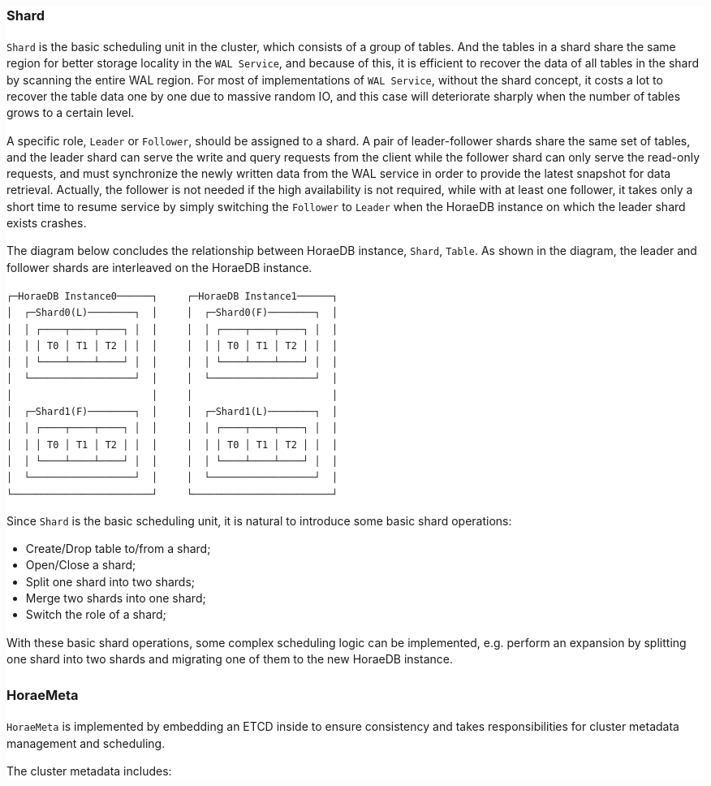 ### Shard

`Shard` is the basic scheduling unit in the cluster, which consists of a group of tables. And the tables in a shard share the same region for better storage locality in the `WAL Service`, and because of this, it is efficient to recover the data of all tables in the shard by scanning the entire WAL region. For most of implementations of `WAL Service`, without the shard concept, it costs a lot to recover the table data one by one due to massive random IO, and this case will deteriorate sharply when the number of tables grows to a certain level.

A specific role, `Leader` or `Follower`, should be assigned to a shard. A pair of leader-follower shards share the same set of tables, and the leader shard can serve the write and query requests from the client while the follower shard can only serve the read-only requests, and must synchronize the newly written data from the WAL service in order to provide the latest snapshot for data retrieval. Actually, the follower is not needed if the high availability is not required, while with at least one follower, it takes only a short time to resume service by simply switching the `Follower` to `Leader` when the HoraeDB instance on which the leader shard exists crashes.

The diagram below concludes the relationship between HoraeDB instance, `Shard`, `Table`. As shown in the diagram, the leader and follower shards are interleaved on the HoraeDB instance.

```plaintext
┌─HoraeDB Instance0──────┐     ┌─HoraeDB Instance1──────┐
│  ┌─Shard0(L)────────┐  │     │  ┌─Shard0(F)────────┐  │
│  │ ┌────┬────┬────┐ │  │     │  │ ┌────┬────┬────┐ │  │
│  │ │ T0 │ T1 │ T2 │ │  │     │  │ │ T0 │ T1 │ T2 │ │  │
│  │ └────┴────┴────┘ │  │     │  │ └────┴────┴────┘ │  │
│  └──────────────────┘  │     │  └──────────────────┘  │
│                        │     │                        │
│  ┌─Shard1(F)────────┐  │     │  ┌─Shard1(L)────────┐  │
│  │ ┌────┬────┬────┐ │  │     │  │ ┌────┬────┬────┐ │  │
│  │ │ T0 │ T1 │ T2 │ │  │     │  │ │ T0 │ T1 │ T2 │ │  │
│  │ └────┴────┴────┘ │  │     │  │ └────┴────┴────┘ │  │
│  └──────────────────┘  │     │  └──────────────────┘  │
└────────────────────────┘     └────────────────────────┘
```

Since `Shard` is the basic scheduling unit, it is natural to introduce some basic shard operations:

- Create/Drop table to/from a shard;
- Open/Close a shard;
- Split one shard into two shards;
- Merge two shards into one shard;
- Switch the role of a shard;

With these basic shard operations, some complex scheduling logic can be implemented, e.g. perform an expansion by splitting one shard into two shards and migrating one of them to the new HoraeDB instance.

### HoraeMeta

`HoraeMeta` is implemented by embedding an ETCD inside to ensure consistency and takes responsibilities for cluster metadata management and scheduling.

The cluster metadata includes:
